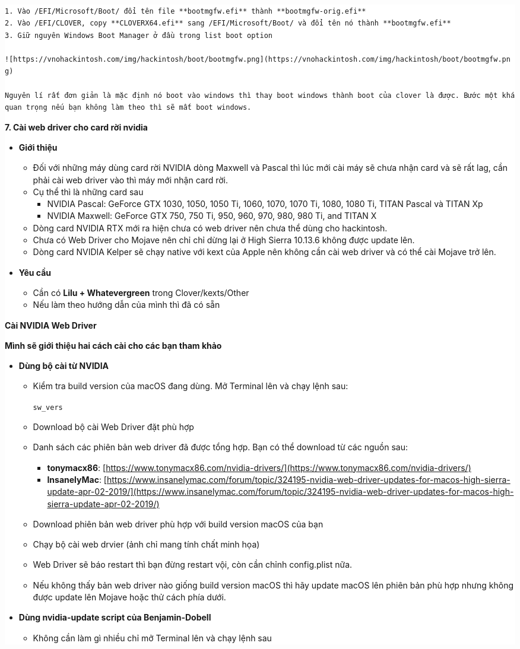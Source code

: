     1. Vào /EFI/Microsoft/Boot/ đổi tên file **bootmgfw.efi** thành **bootmgfw-orig.efi**
    2. Vào /EFI/CLOVER, copy **CLOVERX64.efi** sang /EFI/Microsoft/Boot/ và đổi tên nó thành **bootmgfw.efi**
    3. Giữ nguyên Windows Boot Manager ở đầu trong list boot option

    ![https://vnohackintosh.com/img/hackintosh/boot/bootmgfw.png](https://vnohackintosh.com/img/hackintosh/boot/bootmgfw.png)

    Nguyên lí rất đơn giản là mặc định nó boot vào windows thì thay boot windows thành boot của clover là được. Bước một khá quan trọng nếu bạn không làm theo thì sẽ mất boot windows.

**7. Cài web driver cho card rời nvidia**

- **Giới thiệu**
    - Đối với những máy dùng card rời NVIDIA dòng Maxwell và Pascal thì lúc mới cài máy sẽ chưa nhận card và sẽ rất lag, cần phải cài web driver vào thì máy mới nhận card rời.
    - Cụ thể thì là những card sau
        - NVIDIA Pascal: GeForce GTX 1030, 1050, 1050 Ti, 1060, 1070, 1070 Ti, 1080, 1080 Ti, TITAN Pascal và TITAN Xp
        - NVIDIA Maxwell: GeForce GTX 750, 750 Ti, 950, 960, 970, 980, 980 Ti, and TITAN X
    - Dòng card NVIDIA RTX mới ra hiện chưa có web driver nên chưa thể dùng cho hackintosh.
    - Chưa có Web Driver cho Mojave nên chỉ chỉ dừng lại ở High Sierra 10.13.6 không được update lên.
    - Dòng card NVIDIA Kelper sẽ chạy native với kext của Apple nên không cần cài web driver và có thể cài Mojave trở lên.

- **Yêu cầu**
    - Cần có **Lilu + Whatevergreen** trong Clover/kexts/Other
    - Nếu làm theo hướng dẫn của mình thì đã có sẵn

**Cài NVIDIA Web Driver**

**Mình sẽ giới thiệu hai cách cài cho các bạn tham khảo**

- **Dùng bộ cài từ NVIDIA**
    - Kiểm tra build version của macOS đang dùng. Mở Terminal lên và chạy lệnh sau:

        ```
        sw_vers

        ```

    - Download bộ cài Web Driver đặt phù hợp
    - Danh sách các phiên bản web driver đã được tổng hợp. Bạn có thể download từ các nguồn sau:
        - **tonymacx86**: [https://www.tonymacx86.com/nvidia-drivers/](https://www.tonymacx86.com/nvidia-drivers/)
        - **InsanelyMac**: [https://www.insanelymac.com/forum/topic/324195-nvidia-web-driver-updates-for-macos-high-sierra-update-apr-02-2019/](https://www.insanelymac.com/forum/topic/324195-nvidia-web-driver-updates-for-macos-high-sierra-update-apr-02-2019/)
    - Download phiên bản web driver phù hợp với build version macOS của bạn
    - Chạy bộ cài web drvier (ảnh chỉ mang tính chất minh họa)
    - Web Driver sẽ báo restart thì bạn đừng restart vội, còn cần chỉnh config.plist nữa.
    - Nếu không thấy bản web driver nào giống build version macOS thì hãy update macOS lên phiên bản phù hợp nhưng không được update lên Mojave hoặc thử cách phía dưới.

- **Dùng nvidia-update script của Benjamin-Dobell**
    - Không cần làm gì nhiều chỉ mở Terminal lên và chạy lệnh sau
